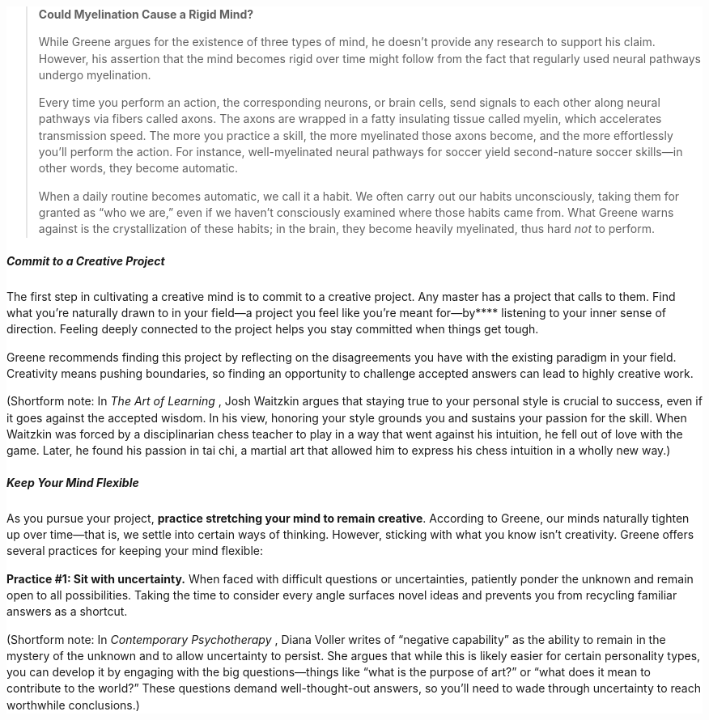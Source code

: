 

> **Could Myelination Cause a Rigid Mind?**
> 
> While Greene argues for the existence of three types of mind, he doesn’t provide any research to support his claim. However, his assertion that the mind becomes rigid over time might follow from the fact that regularly used neural pathways undergo myelination.
> 
> Every time you perform an action, the corresponding neurons, or brain cells, send signals to each other along neural pathways via fibers called axons. The axons are wrapped in a fatty insulating tissue called myelin, which accelerates transmission speed. The more you practice a skill, the more myelinated those axons become, and the more effortlessly you’ll perform the action. For instance, well-myelinated neural pathways for soccer yield second-nature soccer skills—in other words, they become automatic.
> 
> When a daily routine becomes automatic, we call it a habit. We often carry out our habits unconsciously, taking them for granted as “who we are,” even if we haven’t consciously examined where those habits came from. What Greene warns against is the crystallization of these habits; in the brain, they become heavily myelinated, thus hard _not_ to perform.

##### Commit to a Creative Project

The first step in cultivating a creative mind is to commit to a creative project. Any master has a project that calls to them. Find what you’re naturally drawn to in your field—a project you feel like you’re meant for—by**** listening to your inner sense of direction. Feeling deeply connected to the project helps you stay committed when things get tough.

Greene recommends finding this project by reflecting on the disagreements you have with the existing paradigm in your field. Creativity means pushing boundaries, so finding an opportunity to challenge accepted answers can lead to highly creative work.

(Shortform note: In _The Art of Learning_ , Josh Waitzkin argues that staying true to your personal style is crucial to success, even if it goes against the accepted wisdom. In his view, honoring your style grounds you and sustains your passion for the skill. When Waitzkin was forced by a disciplinarian chess teacher to play in a way that went against his intuition, he fell out of love with the game. Later, he found his passion in tai chi, a martial art that allowed him to express his chess intuition in a wholly new way.)

##### Keep Your Mind Flexible

As you pursue your project, **practice stretching your mind to remain creative**. According to Greene, our minds naturally tighten up over time—that is, we settle into certain ways of thinking. However, sticking with what you know isn’t creativity. Greene offers several practices for keeping your mind flexible:

**Practice #1: Sit with uncertainty.** When faced with difficult questions or uncertainties, patiently ponder the unknown and remain open to all possibilities. Taking the time to consider every angle surfaces novel ideas and prevents you from recycling familiar answers as a shortcut.

(Shortform note: In _Contemporary Psychotherapy_ , Diana Voller writes of “negative capability” as the ability to remain in the mystery of the unknown and to allow uncertainty to persist. She argues that while this is likely easier for certain personality types, you can develop it by engaging with the big questions—things like “what is the purpose of art?” or “what does it mean to contribute to the world?” These questions demand well-thought-out answers, so you’ll need to wade through uncertainty to reach worthwhile conclusions.)
